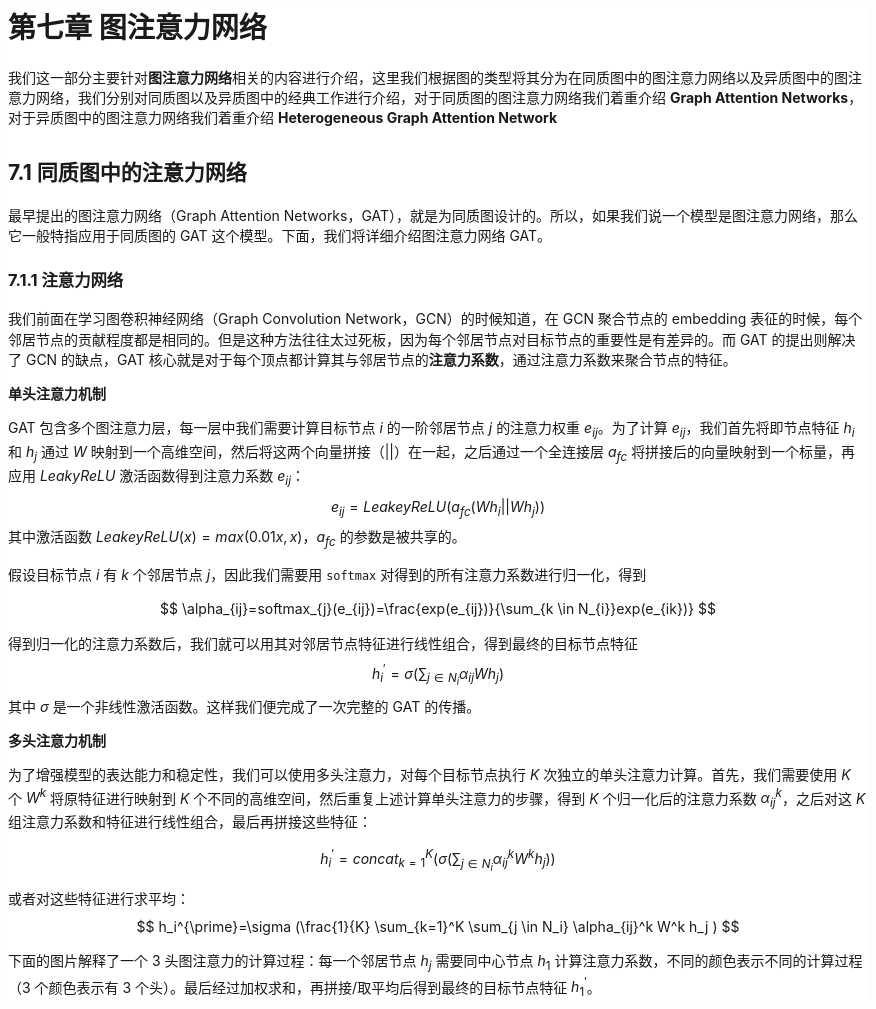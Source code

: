 # 第七章 图注意力网络

我们这一部分主要针对**图注意力网络**相关的内容进行介绍，这里我们根据图的类型将其分为在同质图中的图注意力网络以及异质图中的图注意力网络，我们分别对同质图以及异质图中的经典工作进行介绍，对于同质图的图注意力网络我们着重介绍 **Graph Attention Networks**，对于异质图中的图注意力网络我们着重介绍 **Heterogeneous Graph Attention Network**

## 7.1 同质图中的注意力网络
最早提出的图注意力网络（Graph Attention Networks，GAT），就是为同质图设计的。所以，如果我们说一个模型是图注意力网络，那么它一般特指应用于同质图的 GAT 这个模型。下面，我们将详细介绍图注意力网络 GAT。

### 7.1.1 注意力网络
我们前面在学习图卷积神经网络（Graph Convolution Network，GCN）的时候知道，在 GCN 聚合节点的 embedding 表征的时候，每个邻居节点的贡献程度都是相同的。但是这种方法往往太过死板，因为每个邻居节点对目标节点的重要性是有差异的。而 GAT 的提出则解决了 GCN 的缺点，GAT 核心就是对于每个顶点都计算其与邻居节点的**注意力系数**，通过注意力系数来聚合节点的特征。

**单头注意力机制**

GAT 包含多个图注意力层，每一层中我们需要计算目标节点 $i$ 的一阶邻居节点 $j$ 的注意力权重 $e_{ij}$。为了计算 $e_{ij}$，我们首先将即节点特征 $h_i$ 和 $h_j$ 通过 $W$ 映射到一个高维空间，然后将这两个向量拼接（$||$）在一起，之后通过一个全连接层 $a_{fc}$ 将拼接后的向量映射到一个标量，再应用 $LeakyReLU$ 激活函数得到注意力系数 $e_{ij}$：
$$
e_{ij} = LeakeyReLU(a_{fc}(Wh_i || Wh_j))
$$
其中激活函数 $LeakeyReLU(x)=max(0.01x, x)$，$a_{fc}$ 的参数是被共享的。

假设目标节点 $i$ 有 $k$ 个邻居节点 $j$，因此我们需要用 `softmax` 对得到的所有注意力系数进行归一化，得到

$$
\alpha_{ij}=softmax_{j}(e_{ij})=\frac{exp(e_{ij})}{\sum_{k \in N_{i}}exp(e_{ik})} 
$$

得到归一化的注意力系数后，我们就可以用其对邻居节点特征进行线性组合，得到最终的目标节点特征
$$
h_{i}^{'}=\sigma(\sum_{j \in N_{i}}{\alpha_{ij}Wh_{j}}) 
$$
其中 $\sigma$ 是一个非线性激活函数。这样我们便完成了一次完整的 GAT 的传播。

**多头注意力机制**

为了增强模型的表达能力和稳定性，我们可以使用多头注意力，对每个目标节点执行 $K$ 次独立的单头注意力计算。首先，我们需要使用 $K$ 个 $W^{k}$ 将原特征进行映射到 $K$ 个不同的高维空间，然后重复上述计算单头注意力的步骤，得到 $K$ 个归一化后的注意力系数 $\alpha_{ij}^k$，之后对这 $K$ 组注意力系数和特征进行线性组合，最后再拼接这些特征：

$$
h_i^{\prime} = concat_{k=1}^{K}( \sigma (\sum_{j \in N_i} \alpha_{ij}^k W^k h_j))
$$

或者对这些特征进行求平均：
$$
h_i^{\prime}=\sigma (\frac{1}{K} \sum_{k=1}^K \sum_{j \in N_i} \alpha_{ij}^k W^k h_j )
$$

下面的图片解释了一个 3 头图注意力的计算过程：每一个邻居节点 $h_j$ 需要同中心节点 $h_1$ 计算注意力系数，不同的颜色表示不同的计算过程（3 个颜色表示有 3 个头）。最后经过加权求和，再拼接/取平均后得到最终的目标节点特征 $h_1^{\prime}$。
